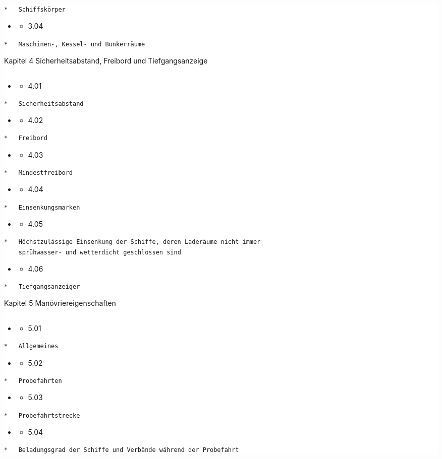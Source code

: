     *   Schiffskörper


*    *   3.04

    *   Maschinen-, Kessel- und Bunkerräume



Kapitel 4
Sicherheitsabstand, Freibord und Tiefgangsanzeige
##


*    *   4.01

    *   Sicherheitsabstand


*    *   4.02

    *   Freibord


*    *   4.03

    *   Mindestfreibord


*    *   4.04

    *   Einsenkungsmarken


*    *   4.05

    *   Höchstzulässige Einsenkung der Schiffe, deren Laderäume nicht immer
        sprühwasser- und wetterdicht geschlossen sind


*    *   4.06

    *   Tiefgangsanzeiger



Kapitel 5
Manövriereigenschaften
##


*    *   5.01

    *   Allgemeines


*    *   5.02

    *   Probefahrten


*    *   5.03

    *   Probefahrtstrecke


*    *   5.04

    *   Beladungsgrad der Schiffe und Verbände während der Probefahrt

